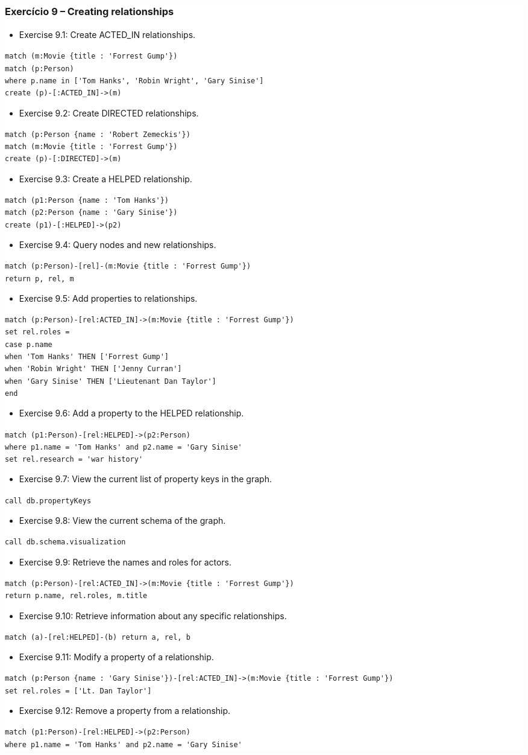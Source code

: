 ### Exercício 9 – Creating relationships

- Exercise 9.1: Create ACTED_IN relationships.
```
match (m:Movie {title : 'Forrest Gump'})
match (p:Person)
where p.name in ['Tom Hanks', 'Robin Wright', 'Gary Sinise']
create (p)-[:ACTED_IN]->(m)
```
- Exercise 9.2: Create DIRECTED relationships.
```
match (p:Person {name : 'Robert Zemeckis'})
match (m:Movie {title : 'Forrest Gump'})
create (p)-[:DIRECTED]->(m)
```
- Exercise 9.3: Create a HELPED relationship.
```
match (p1:Person {name : 'Tom Hanks'})
match (p2:Person {name : 'Gary Sinise'})
create (p1)-[:HELPED]->(p2)
```
- Exercise 9.4: Query nodes and new relationships.
```
match (p:Person)-[rel]-(m:Movie {title : 'Forrest Gump'})
return p, rel, m
```
- Exercise 9.5: Add properties to relationships.
```
match (p:Person)-[rel:ACTED_IN]->(m:Movie {title : 'Forrest Gump'})
set rel.roles = 
case p.name
when 'Tom Hanks' THEN ['Forrest Gump']
when 'Robin Wright' THEN ['Jenny Curran']
when 'Gary Sinise' THEN ['Lieutenant Dan Taylor']
end
```
- Exercise 9.6: Add a property to the HELPED relationship.
```
match (p1:Person)-[rel:HELPED]->(p2:Person)
where p1.name = 'Tom Hanks' and p2.name = 'Gary Sinise'
set rel.research = 'war history'
```
- Exercise 9.7: View the current list of property keys in the graph.
```
call db.propertyKeys
```
- Exercise 9.8: View the current schema of the graph.
```
call db.schema.visualization
```
- Exercise 9.9: Retrieve the names and roles for actors.
```
match (p:Person)-[rel:ACTED_IN]->(m:Movie {title : 'Forrest Gump'})
return p.name, rel.roles, m.title
```
- Exercise 9.10: Retrieve information about any specific relationships.
```
match (a)-[rel:HELPED]-(b) return a, rel, b
```
- Exercise 9.11: Modify a property of a relationship.
```
match (p:Person {name : 'Gary Sinise'})-[rel:ACTED_IN]->(m:Movie {title : 'Forrest Gump'})
set rel.roles = ['Lt. Dan Taylor']
```
- Exercise 9.12: Remove a property from a relationship.
```
match (p1:Person)-[rel:HELPED]->(p2:Person)
where p1.name = 'Tom Hanks' and p2.name = 'Gary Sinise'
```